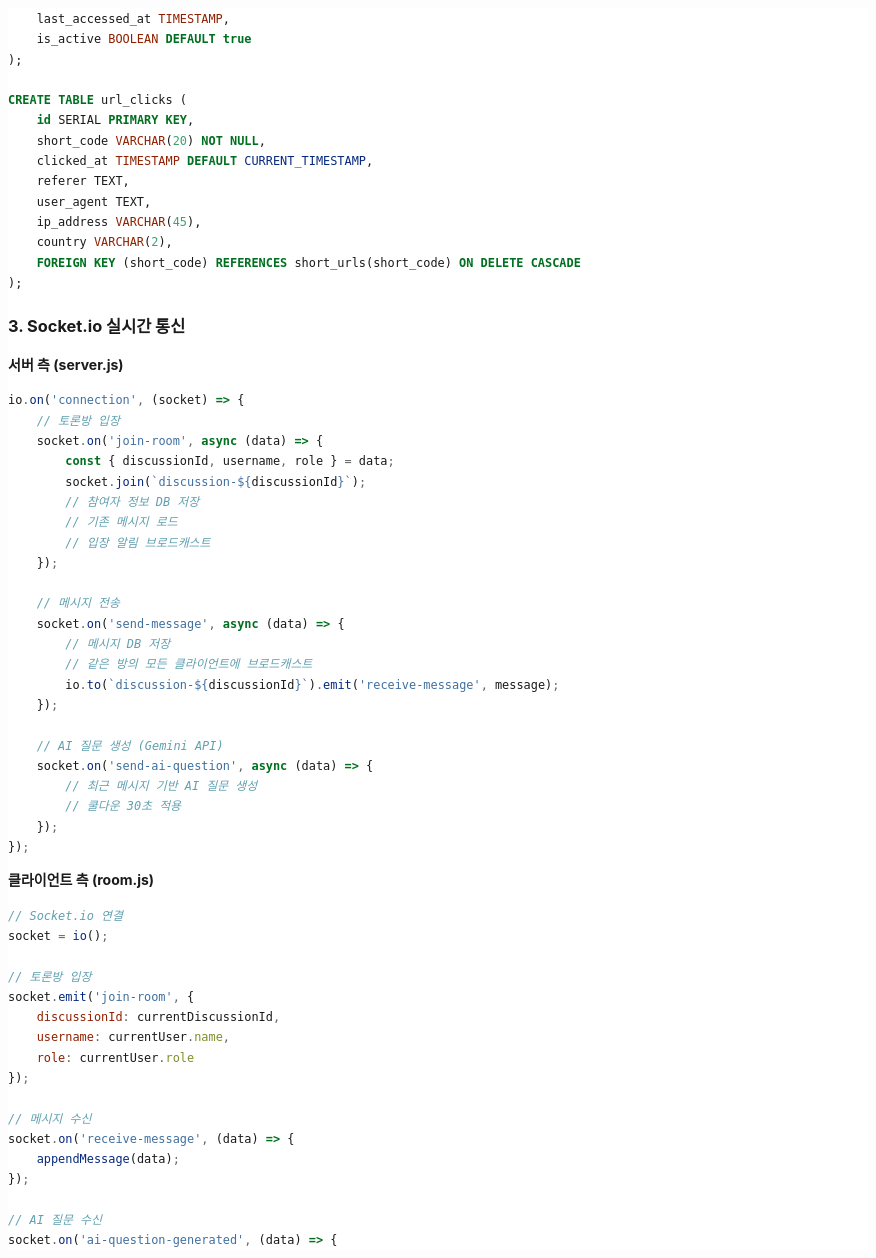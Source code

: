 ```sql
    last_accessed_at TIMESTAMP,
    is_active BOOLEAN DEFAULT true
);

CREATE TABLE url_clicks (
    id SERIAL PRIMARY KEY,
    short_code VARCHAR(20) NOT NULL,
    clicked_at TIMESTAMP DEFAULT CURRENT_TIMESTAMP,
    referer TEXT,
    user_agent TEXT,
    ip_address VARCHAR(45),
    country VARCHAR(2),
    FOREIGN KEY (short_code) REFERENCES short_urls(short_code) ON DELETE CASCADE
);
```

### 3. Socket.io 실시간 통신

**서버 측 (server.js)**
```javascript
io.on('connection', (socket) => {
    // 토론방 입장
    socket.on('join-room', async (data) => {
        const { discussionId, username, role } = data;
        socket.join(`discussion-${discussionId}`);
        // 참여자 정보 DB 저장
        // 기존 메시지 로드
        // 입장 알림 브로드캐스트
    });

    // 메시지 전송
    socket.on('send-message', async (data) => {
        // 메시지 DB 저장
        // 같은 방의 모든 클라이언트에 브로드캐스트
        io.to(`discussion-${discussionId}`).emit('receive-message', message);
    });

    // AI 질문 생성 (Gemini API)
    socket.on('send-ai-question', async (data) => {
        // 최근 메시지 기반 AI 질문 생성
        // 쿨다운 30초 적용
    });
});
```

**클라이언트 측 (room.js)**
```javascript
// Socket.io 연결
socket = io();

// 토론방 입장
socket.emit('join-room', {
    discussionId: currentDiscussionId,
    username: currentUser.name,
    role: currentUser.role
});

// 메시지 수신
socket.on('receive-message', (data) => {
    appendMessage(data);
});

// AI 질문 수신
socket.on('ai-question-generated', (data) => {
```